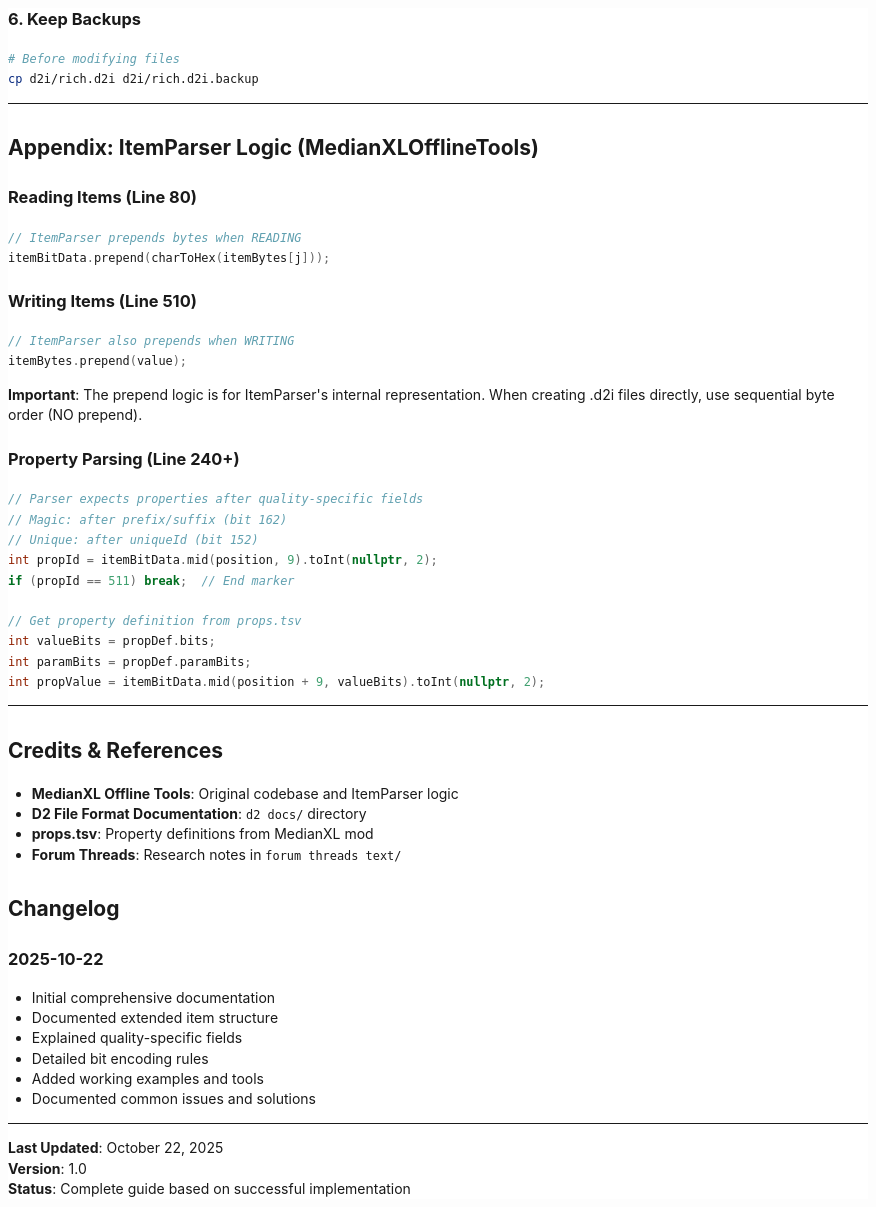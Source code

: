 ### 6. Keep Backups
```bash
# Before modifying files
cp d2i/rich.d2i d2i/rich.d2i.backup
```

---

## Appendix: ItemParser Logic (MedianXLOfflineTools)

### Reading Items (Line 80)
```cpp
// ItemParser prepends bytes when READING
itemBitData.prepend(charToHex(itemBytes[j]));
```

### Writing Items (Line 510)
```cpp
// ItemParser also prepends when WRITING
itemBytes.prepend(value);
```

**Important**: The prepend logic is for ItemParser's internal representation. When creating .d2i files directly, use sequential byte order (NO prepend).

### Property Parsing (Line 240+)
```cpp
// Parser expects properties after quality-specific fields
// Magic: after prefix/suffix (bit 162)
// Unique: after uniqueId (bit 152)
int propId = itemBitData.mid(position, 9).toInt(nullptr, 2);
if (propId == 511) break;  // End marker

// Get property definition from props.tsv
int valueBits = propDef.bits;
int paramBits = propDef.paramBits;
int propValue = itemBitData.mid(position + 9, valueBits).toInt(nullptr, 2);
```

---

## Credits & References

- **MedianXL Offline Tools**: Original codebase and ItemParser logic
- **D2 File Format Documentation**: `d2 docs/` directory
- **props.tsv**: Property definitions from MedianXL mod
- **Forum Threads**: Research notes in `forum threads text/`

## Changelog

### 2025-10-22
- Initial comprehensive documentation
- Documented extended item structure
- Explained quality-specific fields
- Detailed bit encoding rules
- Added working examples and tools
- Documented common issues and solutions

---

**Last Updated**: October 22, 2025  
**Version**: 1.0  
**Status**: Complete guide based on successful implementation
